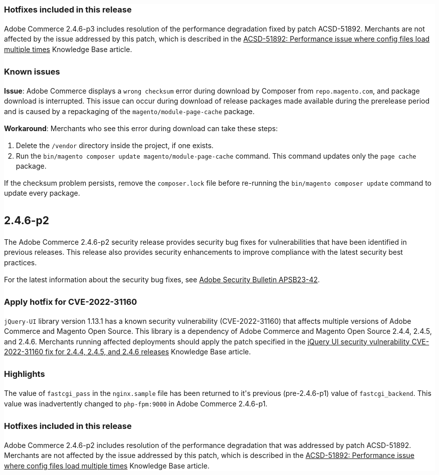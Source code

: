 ### Hotfixes included in this release

Adobe Commerce 2.4.6-p3 includes resolution of the performance degradation fixed by patch ACSD-51892. Merchants are not affected by the issue addressed by this patch, which is described in the [ACSD-51892: Performance issue where config files load multiple times](https://experienceleague.adobe.com/docs/commerce-knowledge-base/kb/support-tools/patches/v1-1-33/acsd-51892-performance-issue-where-config-files-load-multiple-times.html) Knowledge Base article.

### Known issues

**Issue**: Adobe Commerce displays a `wrong checksum` error during download by Composer from `repo.magento.com`, and package download is interrupted. This issue can occur during download of release packages made available during the prerelease period and is caused by a repackaging of the `magento/module-page-cache` package.

**Workaround**: Merchants who see this error during download can take these steps:

1) Delete the `/vendor` directory inside the project, if one exists.
2) Run the `bin/magento composer update magento/module-page-cache` command. This command updates only the `page cache` package.

If the checksum problem persists, remove the `composer.lock` file before re-running the `bin/magento composer update` command to update every package.

## 2.4.6-p2

The Adobe Commerce 2.4.6-p2 security release provides security bug fixes for vulnerabilities that have been identified in previous releases. This release also provides security enhancements to improve compliance with the latest security best practices.

For the latest information about the security bug fixes, see [Adobe Security Bulletin APSB23-42](https://helpx.adobe.com/security/products/magento/apsb23-42.html).

### Apply hotfix for CVE-2022-31160

`jQuery-UI` library version 1.13.1 has a known security vulnerability (CVE-2022-31160) that affects multiple versions of Adobe Commerce and Magento Open Source. This library is a dependency of Adobe Commerce and Magento Open Source 2.4.4, 2.4.5, and 2.4.6. Merchants running affected deployments should apply the patch specified in the [jQuery UI security vulnerability CVE-2022-31160 fix for 2.4.4, 2.4.5, and 2.4.6 releases](https://experienceleague.adobe.com/docs/commerce-knowledge-base/kb/troubleshooting/known-issues-patches-attached/jquery-cve-2022-31160-fix-2.4.4-2.4.5-2.4.6.html) Knowledge Base article.

### Highlights

The value of `fastcgi_pass` in the `nginx.sample` file has been returned to it's previous (pre-2.4.6-p1) value of `fastcgi_backend`. This value was inadvertently changed to `php-fpm:9000` in Adobe Commerce 2.4.6-p1.

### Hotfixes included in this release

Adobe Commerce 2.4.6-p2 includes resolution of the performance degradation that was addressed by patch ACSD-51892. Merchants are not affected by the issue addressed by this patch, which is described in the [ACSD-51892: Performance issue where config files load multiple times](https://experienceleague.adobe.com/docs/commerce-knowledge-base/kb/support-tools/patches/v1-1-33/acsd-51892-performance-issue-where-config-files-load-multiple-times.html) Knowledge Base article.
